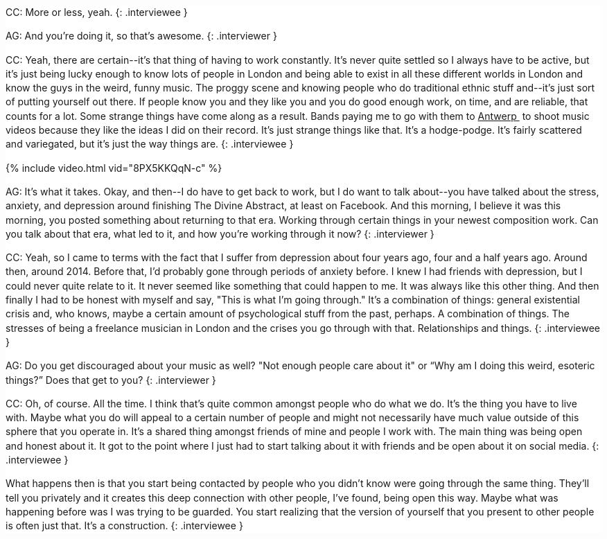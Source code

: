 CC: More or less, yeah.
{: .interviewee }

AG: And you’re doing it, so that’s awesome.
{: .interviewer }

CC: Yeah, there are certain--it’s that thing of having to work constantly. It’s never quite settled so I always have to be active, but it’s just being lucky enough to know lots of people in London and being able to exist in all these different worlds in London and know the guys in the weird, funny music. The proggy scene and knowing people who do traditional ethnic stuff and--it’s just sort of putting yourself out there. If people know you and they like you and you do good enough work, on time, and are reliable, that counts for a lot. Some strange things have come along as a result. Bands paying me to go with them to [Antwerp&nbsp;<i class="non-mwm fab fa-wikipedia-w"></i>](https://en.wikipedia.org/wiki/Antwerp) to shoot music videos because they like the ideas I did on their record. It’s just strange things like that. It’s a hodge-podge. It’s fairly scattered and variegated, but it’s just the way things are.
{: .interviewee }

{% include video.html vid="8PX5KKQqN-c" %}

AG: It’s what it takes. Okay, and then--I do have to get back to work, but I do want to talk about--you have talked about the stress, anxiety, and depression around finishing The Divine Abstract, at least on Facebook. And this morning, I believe it was this morning, you posted something about returning to that era. Working through certain things in your newest composition work. Can you talk about that era, what led to it, and how you’re working through it now?
{: .interviewer }

CC: Yeah, so I came to terms with the fact that I suffer from depression about four years ago, four and a half years ago. Around then, around 2014. Before that, I’d probably gone through periods of anxiety before. <span class="important">I knew I had friends with depression, but I could never quite relate to it. It never seemed like something that could happen to me.</span> It was always like this other thing. And then finally I had to be honest with myself and say, "This is what I’m going through." It’s a combination of things: general existential crisis and, who knows, maybe a certain amount of psychological stuff from the past, perhaps. A combination of things. The stresses of being a freelance musician in London and the crises you go through with that. Relationships and things.
{: .interviewee }

AG: Do you get discouraged about your music as well? "Not enough people care about it" or “Why am I doing this weird, esoteric things?” Does that get to you?
{: .interviewer }

CC: <span class="important">Oh, of course. All the time. I think that’s quite common amongst people who do what we do. It’s the thing you have to live with.</span> Maybe what you do will appeal to a certain number of people and might not necessarily have much value outside of this sphere that you operate in. It’s a shared thing amongst friends of mine and people I work with. The main thing was being open and honest about it. It got to the point where I just had to start talking about it with friends and be open about it on social media.
{: .interviewee }

What happens then is that you start being contacted by people who you didn’t know were going through the same thing. They’ll tell you privately and it creates this deep connection with other people, I’ve found, being open this way. Maybe what was happening before was I was trying to be guarded. <span class="important">You start realizing that the version of yourself that you present to other people is often just that. It’s a construction.</span>
{: .interviewee }
